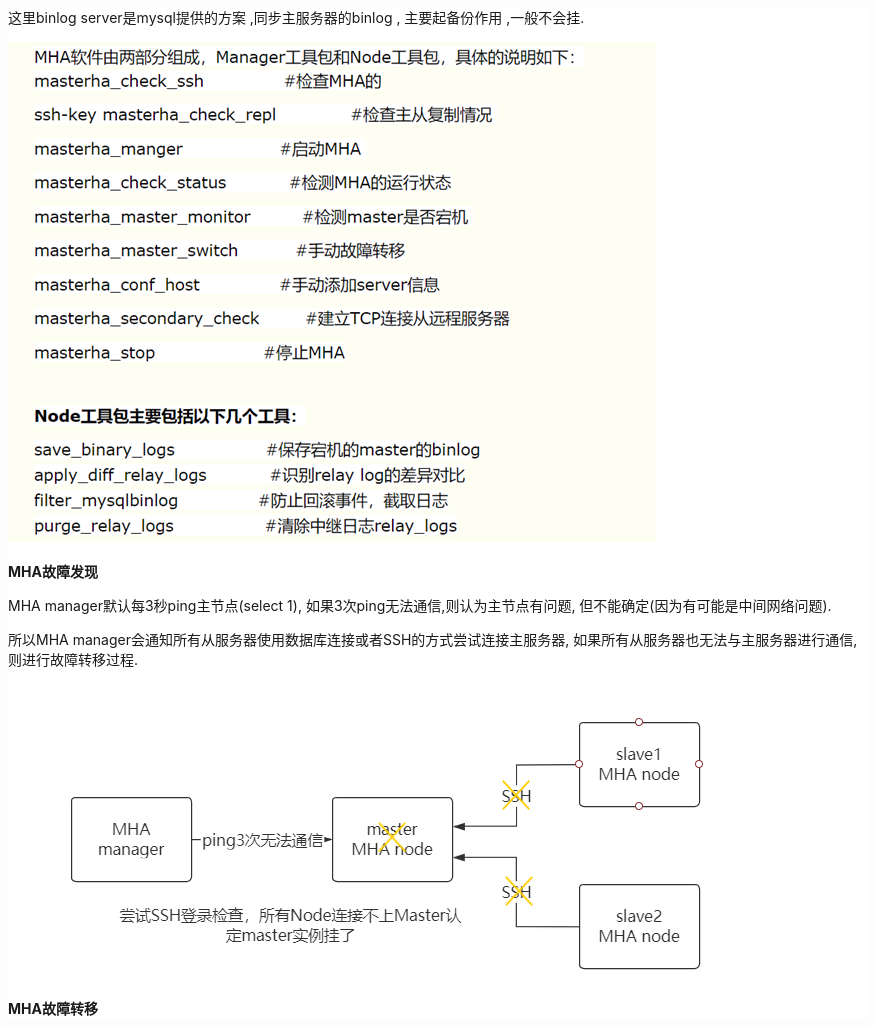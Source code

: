 这里binlog server是mysql提供的方案 ,同步主服务器的binlog , 主要起备份作用 ,一般不会挂.

![image-20211205142441736](picture/image-20211205142441736.png)

**MHA故障发现**

MHA manager默认每3秒ping主节点(select 1), 如果3次ping无法通信,则认为主节点有问题, 但不能确定(因为有可能是中间网络问题).

所以MHA manager会通知所有从服务器使用数据库连接或者SSH的方式尝试连接主服务器, 如果所有从服务器也无法与主服务器进行通信, 则进行故障转移过程.

![image-20211205142456684](picture/image-20211205142456684.png)

**MHA故障转移**
